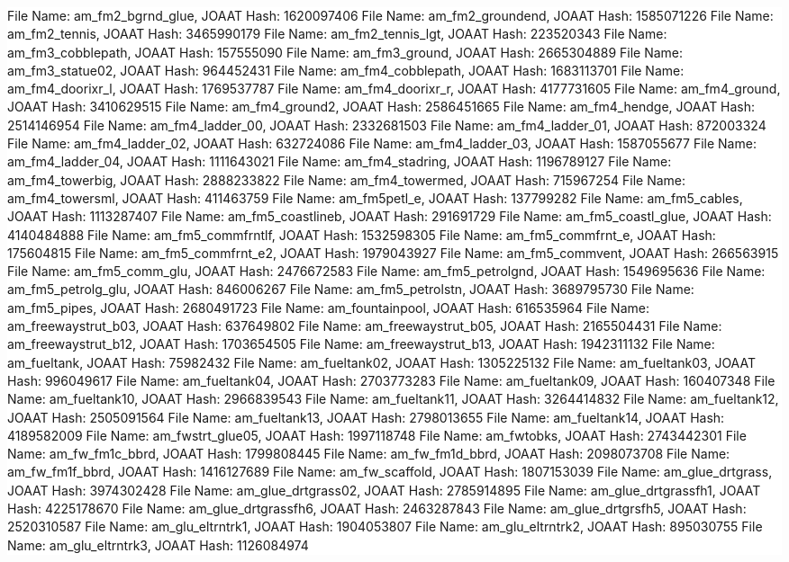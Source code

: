 File Name: am_fm2_bgrnd_glue, JOAAT Hash: 1620097406
File Name: am_fm2_groundend, JOAAT Hash: 1585071226
File Name: am_fm2_tennis, JOAAT Hash: 3465990179
File Name: am_fm2_tennis_lgt, JOAAT Hash: 223520343
File Name: am_fm3_cobblepath, JOAAT Hash: 157555090
File Name: am_fm3_ground, JOAAT Hash: 2665304889
File Name: am_fm3_statue02, JOAAT Hash: 964452431
File Name: am_fm4_cobblepath, JOAAT Hash: 1683113701
File Name: am_fm4_doorixr_l, JOAAT Hash: 1769537787
File Name: am_fm4_doorixr_r, JOAAT Hash: 4177731605
File Name: am_fm4_ground, JOAAT Hash: 3410629515
File Name: am_fm4_ground2, JOAAT Hash: 2586451665
File Name: am_fm4_hendge, JOAAT Hash: 2514146954
File Name: am_fm4_ladder_00, JOAAT Hash: 2332681503
File Name: am_fm4_ladder_01, JOAAT Hash: 872003324
File Name: am_fm4_ladder_02, JOAAT Hash: 632724086
File Name: am_fm4_ladder_03, JOAAT Hash: 1587055677
File Name: am_fm4_ladder_04, JOAAT Hash: 1111643021
File Name: am_fm4_stadring, JOAAT Hash: 1196789127
File Name: am_fm4_towerbig, JOAAT Hash: 2888233822
File Name: am_fm4_towermed, JOAAT Hash: 715967254
File Name: am_fm4_towersml, JOAAT Hash: 411463759
File Name: am_fm5petl_e, JOAAT Hash: 137799282
File Name: am_fm5_cables, JOAAT Hash: 1113287407
File Name: am_fm5_coastlineb, JOAAT Hash: 291691729
File Name: am_fm5_coastl_glue, JOAAT Hash: 4140484888
File Name: am_fm5_commfrntlf, JOAAT Hash: 1532598305
File Name: am_fm5_commfrnt_e, JOAAT Hash: 175604815
File Name: am_fm5_commfrnt_e2, JOAAT Hash: 1979043927
File Name: am_fm5_commvent, JOAAT Hash: 266563915
File Name: am_fm5_comm_glu, JOAAT Hash: 2476672583
File Name: am_fm5_petrolgnd, JOAAT Hash: 1549695636
File Name: am_fm5_petrolg_glu, JOAAT Hash: 846006267
File Name: am_fm5_petrolstn, JOAAT Hash: 3689795730
File Name: am_fm5_pipes, JOAAT Hash: 2680491723
File Name: am_fountainpool, JOAAT Hash: 616535964
File Name: am_freewaystrut_b03, JOAAT Hash: 637649802
File Name: am_freewaystrut_b05, JOAAT Hash: 2165504431
File Name: am_freewaystrut_b12, JOAAT Hash: 1703654505
File Name: am_freewaystrut_b13, JOAAT Hash: 1942311132
File Name: am_fueltank, JOAAT Hash: 75982432
File Name: am_fueltank02, JOAAT Hash: 1305225132
File Name: am_fueltank03, JOAAT Hash: 996049617
File Name: am_fueltank04, JOAAT Hash: 2703773283
File Name: am_fueltank09, JOAAT Hash: 160407348
File Name: am_fueltank10, JOAAT Hash: 2966839543
File Name: am_fueltank11, JOAAT Hash: 3264414832
File Name: am_fueltank12, JOAAT Hash: 2505091564
File Name: am_fueltank13, JOAAT Hash: 2798013655
File Name: am_fueltank14, JOAAT Hash: 4189582009
File Name: am_fwstrt_glue05, JOAAT Hash: 1997118748
File Name: am_fwtobks, JOAAT Hash: 2743442301
File Name: am_fw_fm1c_bbrd, JOAAT Hash: 1799808445
File Name: am_fw_fm1d_bbrd, JOAAT Hash: 2098073708
File Name: am_fw_fm1f_bbrd, JOAAT Hash: 1416127689
File Name: am_fw_scaffold, JOAAT Hash: 1807153039
File Name: am_glue_drtgrass, JOAAT Hash: 3974302428
File Name: am_glue_drtgrass02, JOAAT Hash: 2785914895
File Name: am_glue_drtgrassfh1, JOAAT Hash: 4225178670
File Name: am_glue_drtgrassfh6, JOAAT Hash: 2463287843
File Name: am_glue_drtgrsfh5, JOAAT Hash: 2520310587
File Name: am_glu_eltrntrk1, JOAAT Hash: 1904053807
File Name: am_glu_eltrntrk2, JOAAT Hash: 895030755
File Name: am_glu_eltrntrk3, JOAAT Hash: 1126084974